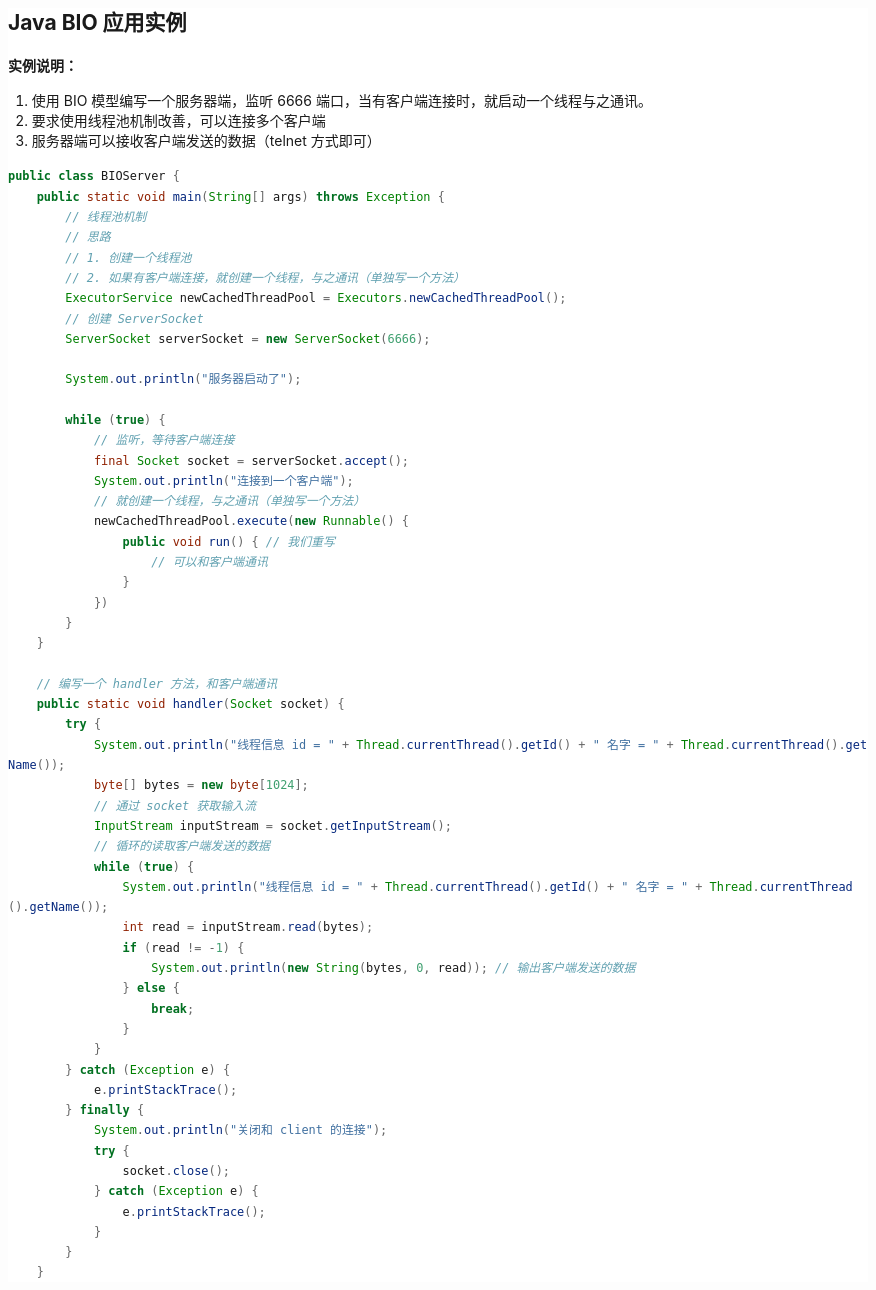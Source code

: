## Java BIO 应用实例

**实例说明：**

1. 使用 BIO 模型编写一个服务器端，监听 6666 端口，当有客户端连接时，就启动一个线程与之通讯。
2. 要求使用线程池机制改善，可以连接多个客户端
3. 服务器端可以接收客户端发送的数据（telnet 方式即可）

```java
public class BIOServer {
    public static void main(String[] args) throws Exception {
        // 线程池机制
        // 思路
        // 1. 创建一个线程池
        // 2. 如果有客户端连接，就创建一个线程，与之通讯（单独写一个方法）
        ExecutorService newCachedThreadPool = Executors.newCachedThreadPool();
        // 创建 ServerSocket
        ServerSocket serverSocket = new ServerSocket(6666);
        
        System.out.println("服务器启动了");
        
        while (true) {
            // 监听，等待客户端连接
            final Socket socket = serverSocket.accept();
            System.out.println("连接到一个客户端");
            // 就创建一个线程，与之通讯（单独写一个方法）
            newCachedThreadPool.execute(new Runnable() {
                public void run() { // 我们重写
                    // 可以和客户端通讯
                }
            })
        }
    }
    
    // 编写一个 handler 方法，和客户端通讯
    public static void handler(Socket socket) {
        try {
            System.out.println("线程信息 id = " + Thread.currentThread().getId() + " 名字 = " + Thread.currentThread().getName());
            byte[] bytes = new byte[1024];
            // 通过 socket 获取输入流
            InputStream inputStream = socket.getInputStream();
            // 循环的读取客户端发送的数据
            while (true) {
                System.out.println("线程信息 id = " + Thread.currentThread().getId() + " 名字 = " + Thread.currentThread().getName());
                int read = inputStream.read(bytes);
                if (read != -1) {
                    System.out.println(new String(bytes, 0, read)); // 输出客户端发送的数据
                } else {
                    break;
                }
            }
        } catch (Exception e) {
            e.printStackTrace();
        } finally {
            System.out.println("关闭和 client 的连接");
            try {
                socket.close();
            } catch (Exception e) {
            	e.printStackTrace();
            }
        }
    }
```